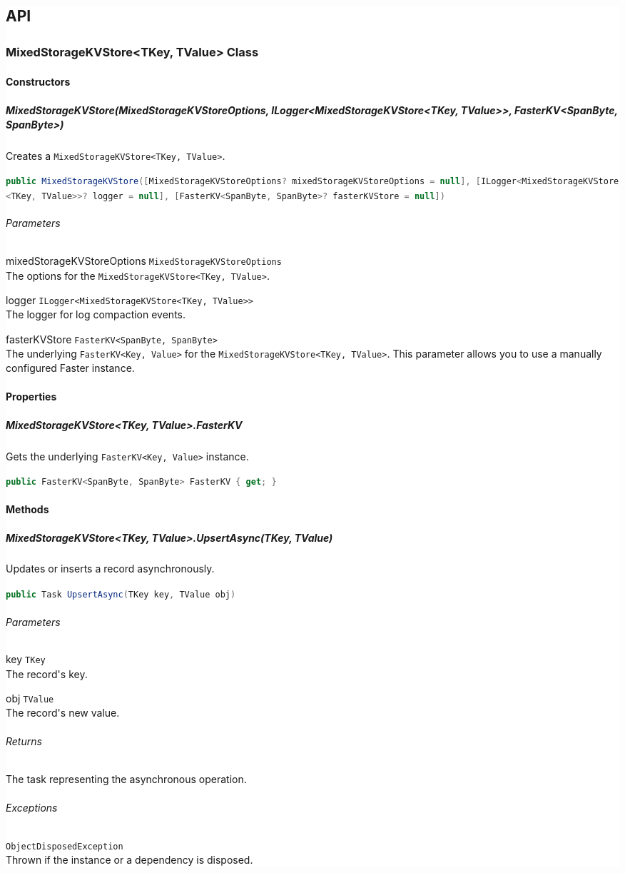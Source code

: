 ## API



### MixedStorageKVStore&lt;TKey, TValue&gt; Class
#### Constructors
##### MixedStorageKVStore(MixedStorageKVStoreOptions, ILogger&lt;MixedStorageKVStore&lt;TKey, TValue&gt;&gt;, FasterKV&lt;SpanByte, SpanByte&gt;)

Creates a `MixedStorageKVStore<TKey, TValue>`.  
```csharp
public MixedStorageKVStore([MixedStorageKVStoreOptions? mixedStorageKVStoreOptions = null], [ILogger<MixedStorageKVStore<TKey, TValue>>? logger = null], [FasterKV<SpanByte, SpanByte>? fasterKVStore = null])
```
###### Parameters
mixedStorageKVStoreOptions `MixedStorageKVStoreOptions`  
The options for the `MixedStorageKVStore<TKey, TValue>`.  

logger `ILogger<MixedStorageKVStore<TKey, TValue>>`  
The logger for log compaction events.  

fasterKVStore `FasterKV<SpanByte, SpanByte>`  
The underlying `FasterKV<Key, Value>` for the `MixedStorageKVStore<TKey, TValue>`.
This parameter allows you to use a manually configured Faster instance.  
#### Properties
##### MixedStorageKVStore&lt;TKey, TValue&gt;.FasterKV

Gets the underlying `FasterKV<Key, Value>` instance.  
```csharp
public FasterKV<SpanByte, SpanByte> FasterKV { get; }
```
#### Methods
##### MixedStorageKVStore&lt;TKey, TValue&gt;.UpsertAsync(TKey, TValue)

Updates or inserts a record asynchronously.  
```csharp
public Task UpsertAsync(TKey key, TValue obj)
```
###### Parameters
key `TKey`  
The record's key.  

obj `TValue`  
The record's new value.  
###### Returns
The task representing the asynchronous operation.  
###### Exceptions
`ObjectDisposedException`  
Thrown if the instance or a dependency is disposed.  
